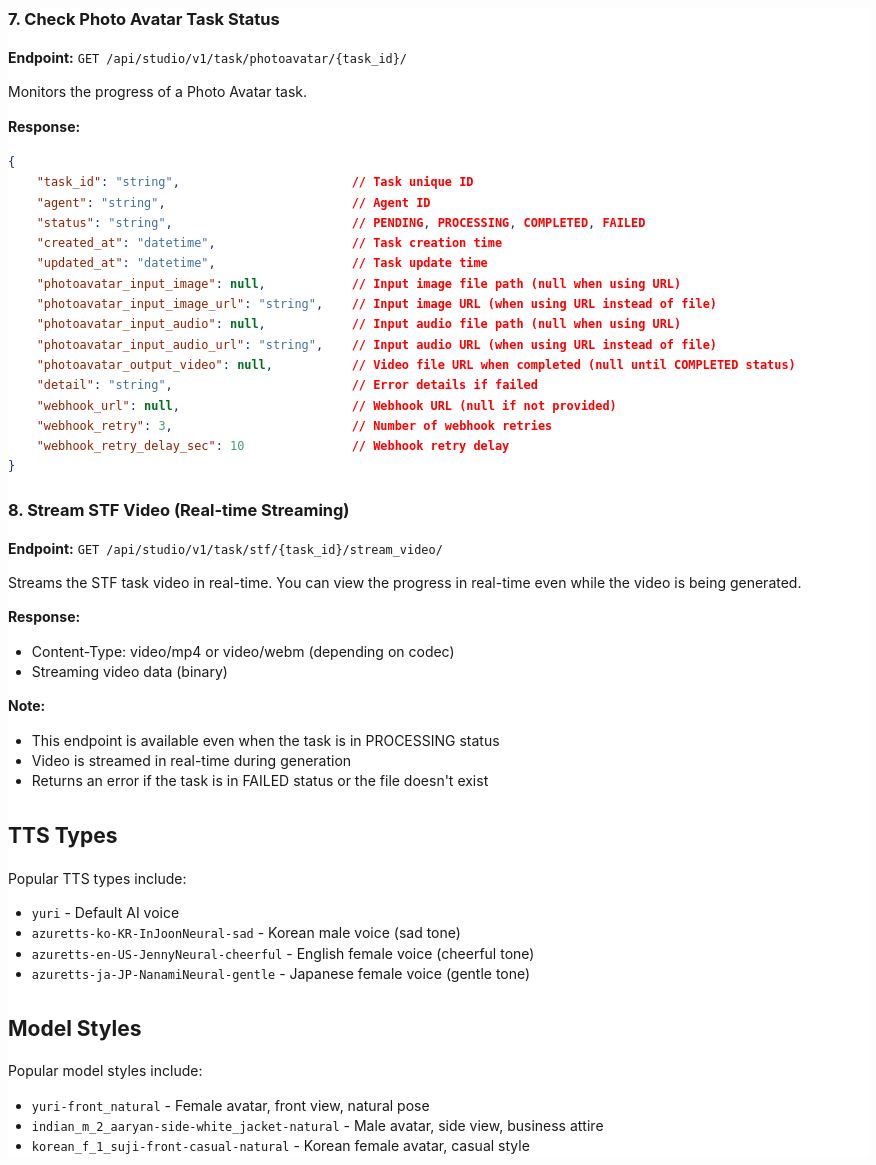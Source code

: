 ### 7. Check Photo Avatar Task Status

**Endpoint:** `GET /api/studio/v1/task/photoavatar/{task_id}/`

Monitors the progress of a Photo Avatar task.

**Response:**
```json
{
    "task_id": "string",                        // Task unique ID
    "agent": "string",                          // Agent ID
    "status": "string",                         // PENDING, PROCESSING, COMPLETED, FAILED
    "created_at": "datetime",                   // Task creation time
    "updated_at": "datetime",                   // Task update time
    "photoavatar_input_image": null,            // Input image file path (null when using URL)
    "photoavatar_input_image_url": "string",    // Input image URL (when using URL instead of file)
    "photoavatar_input_audio": null,            // Input audio file path (null when using URL)
    "photoavatar_input_audio_url": "string",    // Input audio URL (when using URL instead of file)
    "photoavatar_output_video": null,           // Video file URL when completed (null until COMPLETED status)
    "detail": "string",                         // Error details if failed
    "webhook_url": null,                        // Webhook URL (null if not provided)
    "webhook_retry": 3,                         // Number of webhook retries
    "webhook_retry_delay_sec": 10               // Webhook retry delay
}
```

### 8. Stream STF Video (Real-time Streaming)

**Endpoint:** `GET /api/studio/v1/task/stf/{task_id}/stream_video/`

Streams the STF task video in real-time. You can view the progress in real-time even while the video is being generated.

**Response:**
- Content-Type: video/mp4 or video/webm (depending on codec)
- Streaming video data (binary)

**Note:** 
- This endpoint is available even when the task is in PROCESSING status
- Video is streamed in real-time during generation
- Returns an error if the task is in FAILED status or the file doesn't exist

## TTS Types
Popular TTS types include:
- `yuri` - Default AI voice
- `azuretts-ko-KR-InJoonNeural-sad` - Korean male voice (sad tone)
- `azuretts-en-US-JennyNeural-cheerful` - English female voice (cheerful tone)
- `azuretts-ja-JP-NanamiNeural-gentle` - Japanese female voice (gentle tone)

## Model Styles
Popular model styles include:
- `yuri-front_natural` - Female avatar, front view, natural pose
- `indian_m_2_aaryan-side-white_jacket-natural` - Male avatar, side view, business attire
- `korean_f_1_suji-front-casual-natural` - Korean female avatar, casual style
